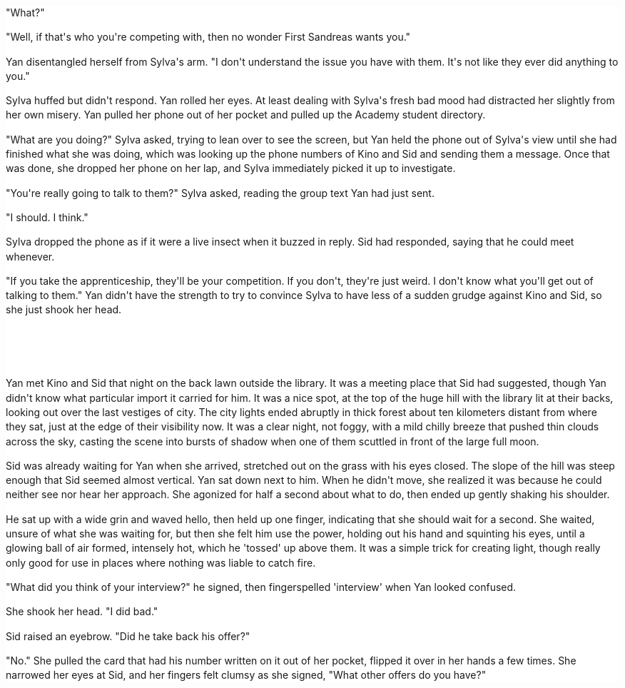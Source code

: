 "What?"

"Well, if that's who you're competing with, then no wonder First Sandreas wants you."

Yan disentangled herself from Sylva's arm. "I don't understand the issue you have with them. It's not like they ever did anything to you."

Sylva huffed but didn't respond. Yan rolled her eyes. At least dealing with Sylva's fresh bad mood had distracted her slightly from her own misery. Yan pulled her phone out of her pocket and pulled up the Academy student directory.

"What are you doing?" Sylva asked, trying to lean over to see the screen, but Yan held the phone out of Sylva's view until she had finished what she was doing, which was looking up the phone numbers of Kino and Sid and sending them a message. Once that was done, she dropped her phone on her lap, and Sylva immediately picked it up to investigate.

"You're really going to talk to them?" Sylva asked, reading the group text Yan had just sent.

"I should. I think."

Sylva dropped the phone as if it were a live insect when it buzzed in reply. Sid had responded, saying that he could meet whenever.

"If you take the apprenticeship, they'll be your competition. If you don't, they're just weird. I don't know what you'll get out of talking to them." Yan didn't have the strength to try to convince Sylva to have less of a sudden grudge against Kino and Sid, so she just shook her head.

 

 

Yan met Kino and Sid that night on the back lawn outside the library. It was a meeting place that Sid had suggested, though Yan didn't know what particular import it carried for him. It was a nice spot, at the top of the huge hill with the library lit at their backs, looking out over the last vestiges of city. The city lights ended abruptly in thick forest about ten kilometers distant from where they sat, just at the edge of their visibility now. It was a clear night, not foggy, with a mild chilly breeze that pushed thin clouds across the sky, casting the scene into bursts of shadow when one of them scuttled in front of the large full moon. 

Sid was already waiting for Yan when she arrived, stretched out on the grass with his eyes closed. The slope of the hill was steep enough that Sid seemed almost vertical. Yan sat down next to him. When he didn't move, she realized it was because he could neither see nor hear her approach. She agonized for half a second about what to do, then ended up gently shaking his shoulder.

He sat up with a wide grin and waved hello, then held up one finger, indicating that she should wait for a second. She waited, unsure of what she was waiting for, but then she felt him use the power, holding out his hand and squinting his eyes, until a glowing ball of air formed, intensely hot, which he 'tossed' up above them. It was a simple trick for creating light, though really only good for use in places where nothing was liable to catch fire.

"What did you think of your interview?" he signed, then fingerspelled 'interview' when Yan looked confused.

She shook her head. "I did bad."

Sid raised an eyebrow. "Did he take back his offer?"

"No." She pulled the card that had his number written on it out of her pocket, flipped it over in her hands a few times. She narrowed her eyes at Sid, and her fingers felt clumsy as she signed, "What other offers do you have?"
